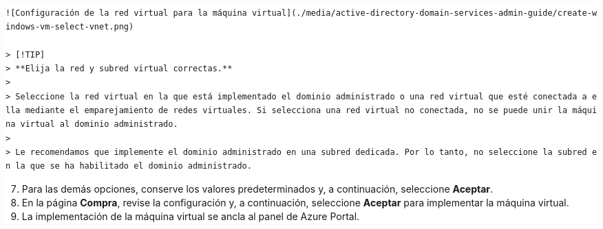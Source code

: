     ![Configuración de la red virtual para la máquina virtual](./media/active-directory-domain-services-admin-guide/create-windows-vm-select-vnet.png)

    > [!TIP]
    > **Elija la red y subred virtual correctas.**
    >
    > Seleccione la red virtual en la que está implementado el dominio administrado o una red virtual que esté conectada a ella mediante el emparejamiento de redes virtuales. Si selecciona una red virtual no conectada, no se puede unir la máquina virtual al dominio administrado.
    >
    > Le recomendamos que implemente el dominio administrado en una subred dedicada. Por lo tanto, no seleccione la subred en la que se ha habilitado el dominio administrado.

7. Para las demás opciones, conserve los valores predeterminados y, a continuación, seleccione **Aceptar**.
8. En la página **Compra**, revise la configuración y, a continuación, seleccione **Aceptar** para implementar la máquina virtual.
9. La implementación de la máquina virtual se ancla al panel de Azure Portal.
